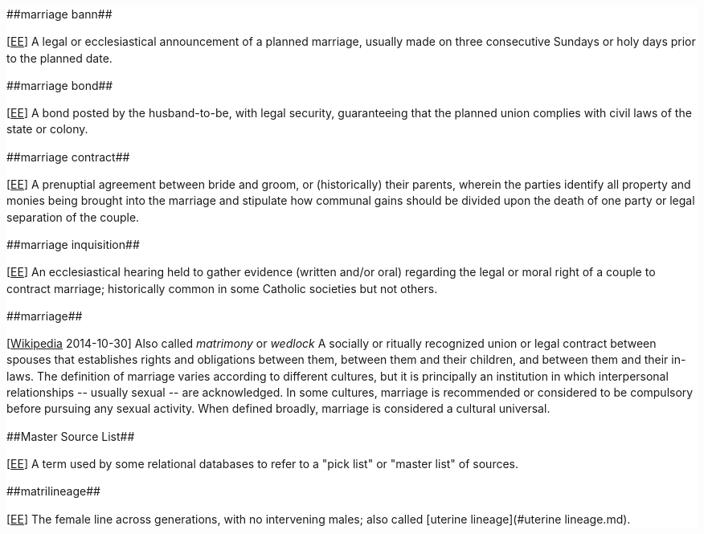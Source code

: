 
<a name="marriage bann.md"></a>

##marriage bann##

\[[EE](#EE)\]  A legal or ecclesiastical announcement of a planned marriage, usually made on three consecutive Sundays or holy days prior to the planned date.


<a name="marriage bond.md"></a>

##marriage bond##

\[[EE](#EE)\]  A bond posted by the husband-to-be, with legal security, guaranteeing that the planned union complies with civil laws of the state or colony.


<a name="marriage contract.md"></a>

##marriage contract##

\[[EE](#EE)\]  A prenuptial agreement between bride and groom, or (historically) their parents, wherein the parties identify all property and monies being brought into the marriage and stipulate how communal gains should be divided upon the death of one party or legal separation of the couple.


<a name="marriage inquisition.md"></a>

##marriage inquisition##

\[[EE](#EE)\]  An ecclesiastical hearing held to gather evidence (written and/or oral) regarding the legal or moral right of a couple to contract marriage; historically common in some Catholic societies but not others.


<a name="marriage.md"></a>

##marriage##

\[[Wikipedia](http://en.wikipedia.org/wiki/Marriage) 2014-10-30\] Also called *matrimony* or *wedlock* A socially or ritually recognized union or legal contract between spouses that establishes rights and obligations between them, between them and their children, and between them and their in-laws. The definition of marriage varies according to different cultures, but it is principally an institution in which interpersonal relationships -- usually sexual -- are acknowledged. In some cultures, marriage is recommended or considered to be compulsory before pursuing any sexual activity. When defined broadly, marriage is considered a cultural universal.


<a name="Master Source List.md"></a>

##Master Source List##

\[[EE](#EE)\]  A term used by some relational databases to refer to a "pick list" or "master list" of sources.


<a name="matrilineage.md"></a>

##matrilineage##

\[[EE](#EE)\]  The female line across generations, with no intervening males; also called [uterine lineage](#uterine lineage.md).

